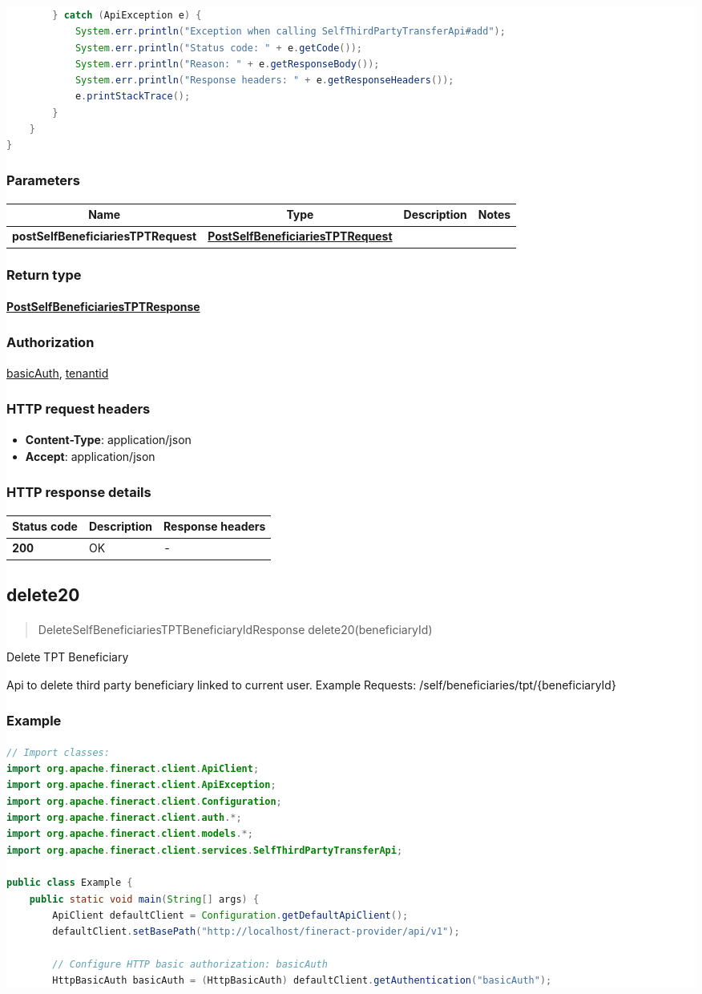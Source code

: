 ```java
        } catch (ApiException e) {
            System.err.println("Exception when calling SelfThirdPartyTransferApi#add");
            System.err.println("Status code: " + e.getCode());
            System.err.println("Reason: " + e.getResponseBody());
            System.err.println("Response headers: " + e.getResponseHeaders());
            e.printStackTrace();
        }
    }
}
```

### Parameters


| Name | Type | Description  | Notes |
|------------- | ------------- | ------------- | -------------|
| **postSelfBeneficiariesTPTRequest** | [**PostSelfBeneficiariesTPTRequest**](PostSelfBeneficiariesTPTRequest.md)|  | |

### Return type

[**PostSelfBeneficiariesTPTResponse**](PostSelfBeneficiariesTPTResponse.md)

### Authorization

[basicAuth](../README.md#basicAuth), [tenantid](../README.md#tenantid)

### HTTP request headers

- **Content-Type**: application/json
- **Accept**: application/json


### HTTP response details
| Status code | Description | Response headers |
|-------------|-------------|------------------|
| **200** | OK |  -  |


## delete20

> DeleteSelfBeneficiariesTPTBeneficiaryIdResponse delete20(beneficiaryId)

Delete TPT Beneficiary

Api to delete third party beneficiary linked to current user.  Example Requests:  /self/beneficiaries/tpt/{beneficiaryId}

### Example

```java
// Import classes:
import org.apache.fineract.client.ApiClient;
import org.apache.fineract.client.ApiException;
import org.apache.fineract.client.Configuration;
import org.apache.fineract.client.auth.*;
import org.apache.fineract.client.models.*;
import org.apache.fineract.client.services.SelfThirdPartyTransferApi;

public class Example {
    public static void main(String[] args) {
        ApiClient defaultClient = Configuration.getDefaultApiClient();
        defaultClient.setBasePath("http://localhost/fineract-provider/api/v1");
        
        // Configure HTTP basic authorization: basicAuth
        HttpBasicAuth basicAuth = (HttpBasicAuth) defaultClient.getAuthentication("basicAuth");
```